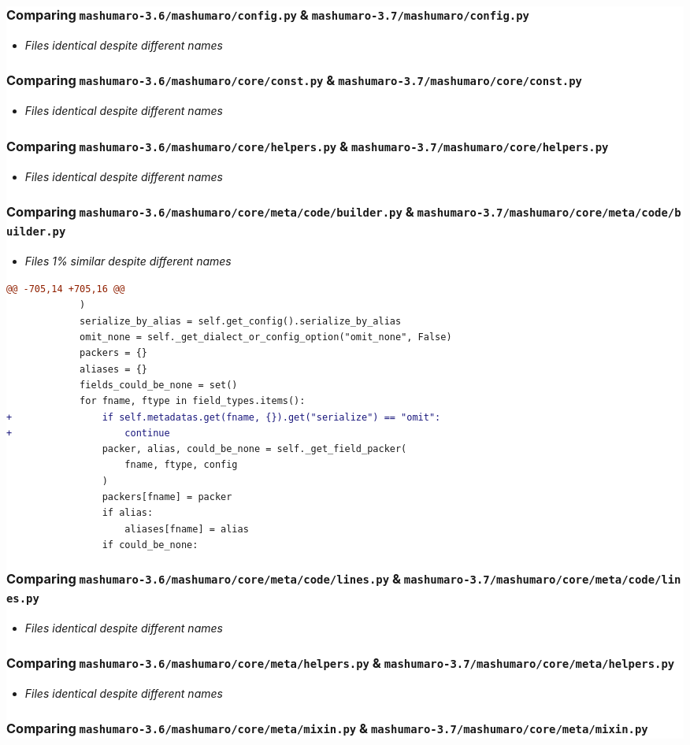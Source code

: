  ```python
```

### Comparing `mashumaro-3.6/mashumaro/config.py` & `mashumaro-3.7/mashumaro/config.py`

 * *Files identical despite different names*

### Comparing `mashumaro-3.6/mashumaro/core/const.py` & `mashumaro-3.7/mashumaro/core/const.py`

 * *Files identical despite different names*

### Comparing `mashumaro-3.6/mashumaro/core/helpers.py` & `mashumaro-3.7/mashumaro/core/helpers.py`

 * *Files identical despite different names*

### Comparing `mashumaro-3.6/mashumaro/core/meta/code/builder.py` & `mashumaro-3.7/mashumaro/core/meta/code/builder.py`

 * *Files 1% similar despite different names*

```diff
@@ -705,14 +705,16 @@
             )
             serialize_by_alias = self.get_config().serialize_by_alias
             omit_none = self._get_dialect_or_config_option("omit_none", False)
             packers = {}
             aliases = {}
             fields_could_be_none = set()
             for fname, ftype in field_types.items():
+                if self.metadatas.get(fname, {}).get("serialize") == "omit":
+                    continue
                 packer, alias, could_be_none = self._get_field_packer(
                     fname, ftype, config
                 )
                 packers[fname] = packer
                 if alias:
                     aliases[fname] = alias
                 if could_be_none:
```

### Comparing `mashumaro-3.6/mashumaro/core/meta/code/lines.py` & `mashumaro-3.7/mashumaro/core/meta/code/lines.py`

 * *Files identical despite different names*

### Comparing `mashumaro-3.6/mashumaro/core/meta/helpers.py` & `mashumaro-3.7/mashumaro/core/meta/helpers.py`

 * *Files identical despite different names*

### Comparing `mashumaro-3.6/mashumaro/core/meta/mixin.py` & `mashumaro-3.7/mashumaro/core/meta/mixin.py`
